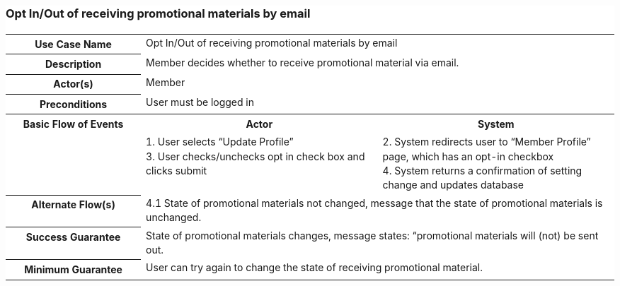 ### Opt In/Out of receiving promotional materials by email
<table>
  <tr>
    <th width="20%">Use Case Name</th>
    <td colspan="2">Opt In/Out of receiving promotional materials by email</td>
  </tr>
  <tr>
    <th>Description</th>
    <td colspan="2">Member decides whether to receive promotional material via email.</td>
  </tr>
  <tr>
    <th>Actor(s)</th>
    <td colspan="2">Member</td>
  </tr>
  <tr>
    <th>Preconditions</th>
    <td colspan="2">User must be logged in</td>
  </tr>
  <tr>
    <th rowspan="2">Basic Flow of Events</th>
    <th width="35%">Actor</th>
    <th width="35%">System</th>
  </tr>
  <tr>
    <td>
      1. User selects &ldquo;Update Profile&rdquo;<br>
      3. User checks/unchecks opt in check box and clicks submit
    </td>
    <td>
      2. System redirects user to &ldquo;Member Profile&rdquo; page, which has an opt-in checkbox<br>
      4. System returns a confirmation of setting change and updates database
    </td>
  </tr>
  <tr>
    <th>Alternate Flow(s)</th>
    <td colspan="2">
      4.1 State of promotional materials not changed, message that the state of promotional materials is unchanged.
    </td>
  </tr>
  <tr>
    <th>Success Guarantee</th>
    <td colspan="2">
      State of promotional materials changes, message states: &ldquo;promotional materials will (not) be sent out.
    </td>
  </tr>
  <tr>
    <th>Minimum Guarantee</th>
    <td colspan="2">
       User can try again to change the state of receiving promotional material.
    </td>
  </tr>
</table>
